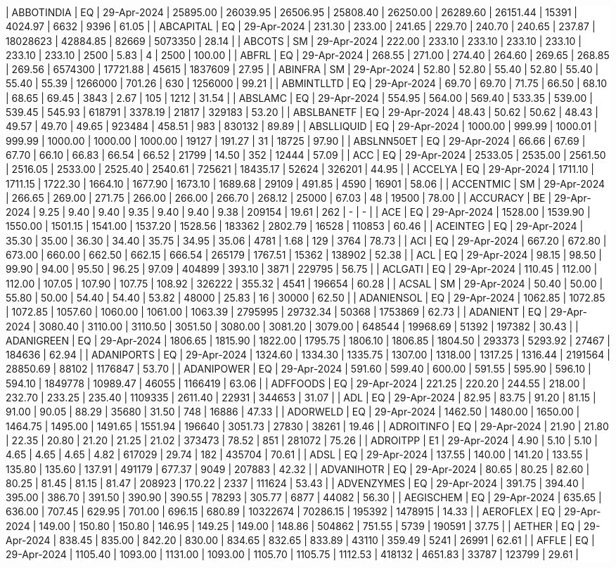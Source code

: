 | ABBOTINDIA | EQ | 29-Apr-2024 | 25895.00 | 26039.95 | 26506.95 | 25808.40 | 26250.00 | 26289.60 | 26151.44 | 15391 | 4024.97 | 6632 | 9396 | 61.05 |
| ABCAPITAL | EQ | 29-Apr-2024 | 231.30 | 233.00 | 241.65 | 229.70 | 240.70 | 240.65 | 237.87 | 18028623 | 42884.85 | 82669 | 5073350 | 28.14 |
| ABCOTS | SM | 29-Apr-2024 | 222.00 | 233.10 | 233.10 | 233.10 | 233.10 | 233.10 | 233.10 | 2500 | 5.83 | 4 | 2500 | 100.00 |
| ABFRL | EQ | 29-Apr-2024 | 268.55 | 271.00 | 274.40 | 264.60 | 269.65 | 268.85 | 269.56 | 6574300 | 17721.88 | 45615 | 1837609 | 27.95 |
| ABINFRA | SM | 29-Apr-2024 | 52.80 | 52.80 | 55.40 | 52.80 | 55.40 | 55.40 | 55.39 | 1266000 | 701.26 | 630 | 1256000 | 99.21 |
| ABMINTLLTD | EQ | 29-Apr-2024 | 69.70 | 69.70 | 71.75 | 66.50 | 68.10 | 68.65 | 69.45 | 3843 | 2.67 | 105 | 1212 | 31.54 |
| ABSLAMC | EQ | 29-Apr-2024 | 554.95 | 564.00 | 569.40 | 533.35 | 539.00 | 539.45 | 545.93 | 618791 | 3378.19 | 21817 | 329183 | 53.20 |
| ABSLBANETF | EQ | 29-Apr-2024 | 48.43 | 50.62 | 50.62 | 48.43 | 49.57 | 49.70 | 49.65 | 923484 | 458.51 | 983 | 830132 | 89.89 |
| ABSLLIQUID | EQ | 29-Apr-2024 | 1000.00 | 999.99 | 1000.01 | 999.99 | 1000.00 | 1000.00 | 1000.00 | 19127 | 191.27 | 31 | 18725 | 97.90 |
| ABSLNN50ET | EQ | 29-Apr-2024 | 66.66 | 67.69 | 67.70 | 66.10 | 66.83 | 66.54 | 66.52 | 21799 | 14.50 | 352 | 12444 | 57.09 |
| ACC | EQ | 29-Apr-2024 | 2533.05 | 2535.00 | 2561.50 | 2516.05 | 2533.00 | 2525.40 | 2540.61 | 725621 | 18435.17 | 52624 | 326201 | 44.95 |
| ACCELYA | EQ | 29-Apr-2024 | 1711.10 | 1711.15 | 1722.30 | 1664.10 | 1677.90 | 1673.10 | 1689.68 | 29109 | 491.85 | 4590 | 16901 | 58.06 |
| ACCENTMIC | SM | 29-Apr-2024 | 266.65 | 269.00 | 271.75 | 266.00 | 266.00 | 266.70 | 268.12 | 25000 | 67.03 | 48 | 19500 | 78.00 |
| ACCURACY | BE | 29-Apr-2024 | 9.25 | 9.40 | 9.40 | 9.35 | 9.40 | 9.40 | 9.38 | 209154 | 19.61 | 262 | - | - |
| ACE | EQ | 29-Apr-2024 | 1528.00 | 1539.90 | 1550.00 | 1501.15 | 1541.00 | 1537.20 | 1528.56 | 183362 | 2802.79 | 16528 | 110853 | 60.46 |
| ACEINTEG | EQ | 29-Apr-2024 | 35.30 | 35.00 | 36.30 | 34.40 | 35.75 | 34.95 | 35.06 | 4781 | 1.68 | 129 | 3764 | 78.73 |
| ACI | EQ | 29-Apr-2024 | 667.20 | 672.80 | 673.00 | 660.00 | 662.50 | 662.15 | 666.54 | 265179 | 1767.51 | 15362 | 138902 | 52.38 |
| ACL | EQ | 29-Apr-2024 | 98.15 | 98.50 | 99.90 | 94.00 | 95.50 | 96.25 | 97.09 | 404899 | 393.10 | 3871 | 229795 | 56.75 |
| ACLGATI | EQ | 29-Apr-2024 | 110.45 | 112.00 | 112.00 | 107.05 | 107.90 | 107.75 | 108.92 | 326222 | 355.32 | 4541 | 196654 | 60.28 |
| ACSAL | SM | 29-Apr-2024 | 50.40 | 50.00 | 55.80 | 50.00 | 54.40 | 54.40 | 53.82 | 48000 | 25.83 | 16 | 30000 | 62.50 |
| ADANIENSOL | EQ | 29-Apr-2024 | 1062.85 | 1072.85 | 1072.85 | 1057.60 | 1060.00 | 1061.00 | 1063.39 | 2795995 | 29732.34 | 50368 | 1753869 | 62.73 |
| ADANIENT | EQ | 29-Apr-2024 | 3080.40 | 3110.00 | 3110.50 | 3051.50 | 3080.00 | 3081.20 | 3079.00 | 648544 | 19968.69 | 51392 | 197382 | 30.43 |
| ADANIGREEN | EQ | 29-Apr-2024 | 1806.65 | 1815.90 | 1822.00 | 1795.75 | 1806.10 | 1806.85 | 1804.50 | 293373 | 5293.92 | 27467 | 184636 | 62.94 |
| ADANIPORTS | EQ | 29-Apr-2024 | 1324.60 | 1334.30 | 1335.75 | 1307.00 | 1318.00 | 1317.25 | 1316.44 | 2191564 | 28850.69 | 88102 | 1176847 | 53.70 |
| ADANIPOWER | EQ | 29-Apr-2024 | 591.60 | 599.40 | 600.00 | 591.55 | 595.90 | 596.10 | 594.10 | 1849778 | 10989.47 | 46055 | 1166419 | 63.06 |
| ADFFOODS | EQ | 29-Apr-2024 | 221.25 | 220.20 | 244.55 | 218.00 | 232.70 | 233.25 | 235.40 | 1109335 | 2611.40 | 22931 | 344653 | 31.07 |
| ADL | EQ | 29-Apr-2024 | 82.95 | 83.75 | 91.20 | 81.15 | 91.00 | 90.05 | 88.29 | 35680 | 31.50 | 748 | 16886 | 47.33 |
| ADORWELD | EQ | 29-Apr-2024 | 1462.50 | 1480.00 | 1650.00 | 1464.75 | 1495.00 | 1491.65 | 1551.94 | 196640 | 3051.73 | 27830 | 38261 | 19.46 |
| ADROITINFO | EQ | 29-Apr-2024 | 21.90 | 21.80 | 22.35 | 20.80 | 21.20 | 21.25 | 21.02 | 373473 | 78.52 | 851 | 281072 | 75.26 |
| ADROITPP | E1 | 29-Apr-2024 | 4.90 | 5.10 | 5.10 | 4.65 | 4.65 | 4.65 | 4.82 | 617029 | 29.74 | 182 | 435704 | 70.61 |
| ADSL | EQ | 29-Apr-2024 | 137.55 | 140.00 | 141.20 | 133.55 | 135.80 | 135.60 | 137.91 | 491179 | 677.37 | 9049 | 207883 | 42.32 |
| ADVANIHOTR | EQ | 29-Apr-2024 | 80.65 | 80.25 | 82.60 | 80.25 | 81.45 | 81.15 | 81.47 | 208923 | 170.22 | 2337 | 111624 | 53.43 |
| ADVENZYMES | EQ | 29-Apr-2024 | 391.75 | 394.40 | 395.00 | 386.70 | 391.50 | 390.90 | 390.55 | 78293 | 305.77 | 6877 | 44082 | 56.30 |
| AEGISCHEM | EQ | 29-Apr-2024 | 635.65 | 636.00 | 707.45 | 629.95 | 701.00 | 696.15 | 680.89 | 10322674 | 70286.15 | 195392 | 1478915 | 14.33 |
| AEROFLEX | EQ | 29-Apr-2024 | 149.00 | 150.80 | 150.80 | 146.95 | 149.25 | 149.00 | 148.86 | 504862 | 751.55 | 5739 | 190591 | 37.75 |
| AETHER | EQ | 29-Apr-2024 | 838.45 | 835.00 | 842.20 | 830.00 | 834.65 | 832.65 | 833.89 | 43110 | 359.49 | 5241 | 26991 | 62.61 |
| AFFLE | EQ | 29-Apr-2024 | 1105.40 | 1093.00 | 1131.00 | 1093.00 | 1105.70 | 1105.75 | 1112.53 | 418132 | 4651.83 | 33787 | 123799 | 29.61 |